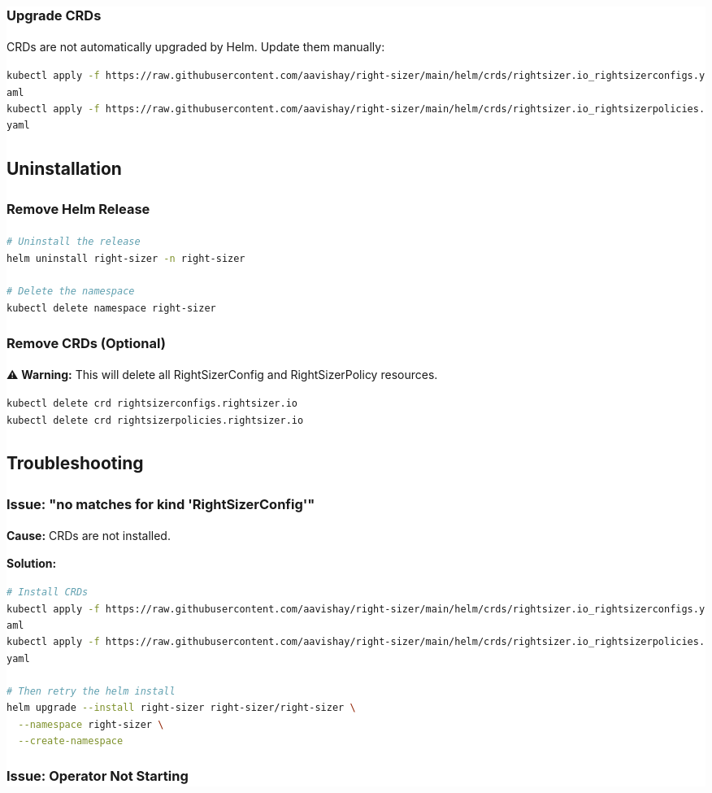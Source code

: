### Upgrade CRDs

CRDs are not automatically upgraded by Helm. Update them manually:

```bash
kubectl apply -f https://raw.githubusercontent.com/aavishay/right-sizer/main/helm/crds/rightsizer.io_rightsizerconfigs.yaml
kubectl apply -f https://raw.githubusercontent.com/aavishay/right-sizer/main/helm/crds/rightsizer.io_rightsizerpolicies.yaml
```

## Uninstallation

### Remove Helm Release

```bash
# Uninstall the release
helm uninstall right-sizer -n right-sizer

# Delete the namespace
kubectl delete namespace right-sizer
```

### Remove CRDs (Optional)

⚠️ **Warning:** This will delete all RightSizerConfig and RightSizerPolicy resources.

```bash
kubectl delete crd rightsizerconfigs.rightsizer.io
kubectl delete crd rightsizerpolicies.rightsizer.io
```

## Troubleshooting

### Issue: "no matches for kind 'RightSizerConfig'"

**Cause:** CRDs are not installed.

**Solution:**
```bash
# Install CRDs
kubectl apply -f https://raw.githubusercontent.com/aavishay/right-sizer/main/helm/crds/rightsizer.io_rightsizerconfigs.yaml
kubectl apply -f https://raw.githubusercontent.com/aavishay/right-sizer/main/helm/crds/rightsizer.io_rightsizerpolicies.yaml

# Then retry the helm install
helm upgrade --install right-sizer right-sizer/right-sizer \
  --namespace right-sizer \
  --create-namespace
```

### Issue: Operator Not Starting
